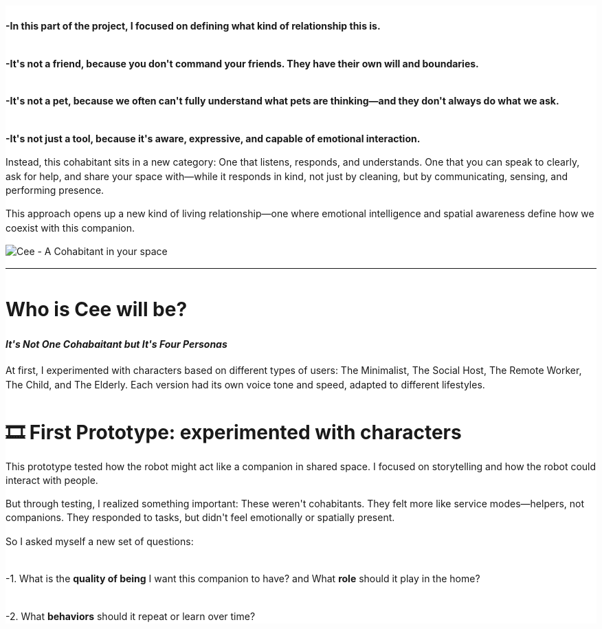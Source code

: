 <br><b>-In this part of the project, I focused on defining what kind of relationship this is.</b>

<br><b>-It's not a friend, because you don't command your friends. They have their own will and boundaries.</b>

<br><b>-It's not a pet, because we often can't fully understand what pets are thinking—and they don't always do what we ask.</b>

<br><b>-It's not just a tool, because it's aware, expressive, and capable of emotional interaction.</b>

Instead, this cohabitant sits in a new category: One that listens, responds, and understands. One that you can speak to clearly, ask for help, and share your space with—while it responds in kind, not just by cleaning, but by communicating, sensing, and performing presence.

This approach opens up a new kind of living relationship—one where emotional intelligence and spatial awareness define how we coexist with this companion.

![Cee - A Cohabitant in your space](/img/2025/companion-cohabitant-and-continuum/cee.png)

---

# <b>Who is Cee</b> will be?
#### <i>It's Not One Cohabaitant but <b>It's Four Personas</b></i>

At first, I experimented with characters based on different types of users:
The Minimalist, The Social Host, The Remote Worker, The Child, and The Elderly.
Each version had its own voice tone and speed, adapted to different lifestyles.

# <b>🎞️ First Prototype: experimented with characters</b>
This prototype tested how the robot might act like a companion in shared space.
I focused on storytelling and how the robot could interact with people.


<iframe
  src="https://www.youtube.com/embed/ngBNES___C8?autoplay=1&mute=1"
  frameborder="0"
  allow="accelerometer; autoplay; encrypted-media; gyroscope; picture-in-picture; web-share"
  allowfullscreen
  style="aspect-ratio: 16 / 9; width: 100%;">
</iframe>

But through testing, I realized something important:
These weren't cohabitants. They felt more like service modes—helpers, not companions.
They responded to tasks, but didn't feel emotionally or spatially present.

So I asked myself a new set of questions:

<br>-1. What is the <b>quality of being</b> I want this companion to have? and What <b>role</b> should it play in the home?

<br>-2. What <b>behaviors</b> should it repeat or learn over time?
